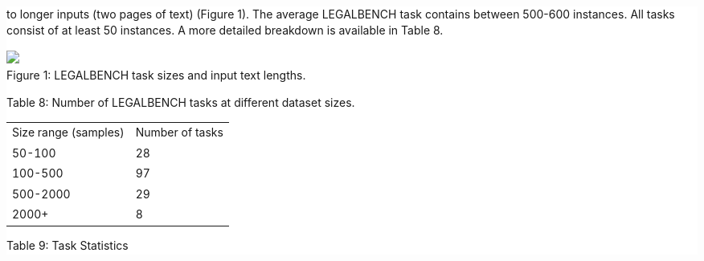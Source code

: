 to longer inputs (two pages of text) (Figure 1). The average LEGALBENCH task contains between 500-600 instances. All tasks consist of at least 50 instances. A more detailed breakdown is available in Table 8.

![](img/b669373e058e5c856fcc71c5b645c377844f265a8202ecf3a57b6a66dfa798f1.jpg)  
Figure 1: LEGALBENCH task sizes and input text lengths.

Table 8: Number of LEGALBENCH tasks at different dataset sizes.   

<html><body><table><tr><td>Size range (samples)</td><td>Number of tasks</td></tr><tr><td>50-100</td><td>28</td></tr><tr><td>100-500</td><td>97</td></tr><tr><td> 500-2000</td><td>29</td></tr><tr><td>2000+</td><td>8</td></tr></table></body></html>

Table 9: Task Statistics   

